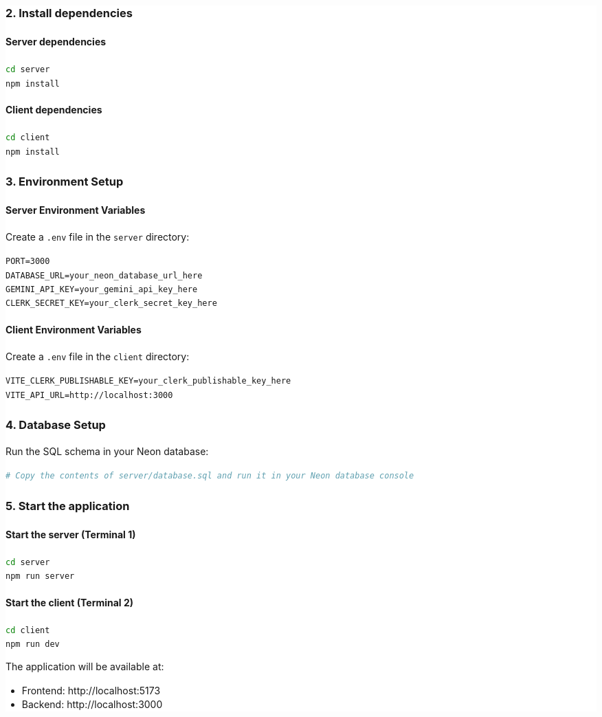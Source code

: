 ### 2. Install dependencies

#### Server dependencies
```bash
cd server
npm install
```

#### Client dependencies
```bash
cd client
npm install
```

### 3. Environment Setup

#### Server Environment Variables
Create a `.env` file in the `server` directory:
```env
PORT=3000
DATABASE_URL=your_neon_database_url_here
GEMINI_API_KEY=your_gemini_api_key_here
CLERK_SECRET_KEY=your_clerk_secret_key_here
```

#### Client Environment Variables
Create a `.env` file in the `client` directory:
```env
VITE_CLERK_PUBLISHABLE_KEY=your_clerk_publishable_key_here
VITE_API_URL=http://localhost:3000
```

### 4. Database Setup

Run the SQL schema in your Neon database:
```bash
# Copy the contents of server/database.sql and run it in your Neon database console
```

### 5. Start the application

#### Start the server (Terminal 1)
```bash
cd server
npm run server
```

#### Start the client (Terminal 2)
```bash
cd client
npm run dev
```

The application will be available at:
- Frontend: http://localhost:5173
- Backend: http://localhost:3000
